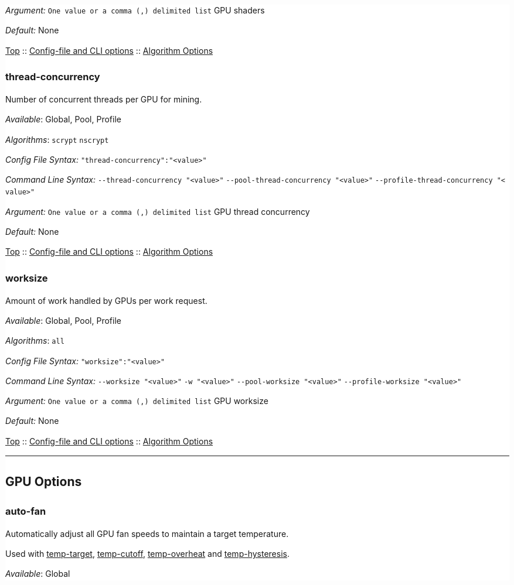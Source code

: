 *Argument:* `One value or a comma (,) delimited list` GPU shaders

*Default:* None

[Top](#configuration-and-command-line-options) :: [Config-file and CLI options](#config-file-and-cli-options) :: [Algorithm Options](#algorithm-options)

### thread-concurrency

Number of concurrent threads per GPU for mining.

*Available*: Global, Pool, Profile

*Algorithms*: `scrypt` `nscrypt`

*Config File Syntax:* `"thread-concurrency":"<value>"`

*Command Line Syntax:* `--thread-concurrency "<value>"` `--pool-thread-concurrency "<value>"` `--profile-thread-concurrency "<value>"`

*Argument:* `One value or a comma (,) delimited list` GPU thread concurrency

*Default:* None

[Top](#configuration-and-command-line-options) :: [Config-file and CLI options](#config-file-and-cli-options) :: [Algorithm Options](#algorithm-options)

### worksize

Amount of work handled by GPUs per work request.

*Available*: Global, Pool, Profile

*Algorithms*: `all`

*Config File Syntax:* `"worksize":"<value>"`

*Command Line Syntax:* `--worksize "<value>"` `-w "<value>"` `--pool-worksize "<value>"` `--profile-worksize "<value>"`

*Argument:* `One value or a comma (,) delimited list` GPU worksize

*Default:* None

[Top](#configuration-and-command-line-options) :: [Config-file and CLI options](#config-file-and-cli-options) :: [Algorithm Options](#algorithm-options)

---

## GPU Options

### auto-fan

Automatically adjust all GPU fan speeds to maintain a target temperature.

Used with [temp-target](#temp-target), [temp-cutoff](#temp-cutoff), [temp-overheat](#temp-overheat) and [temp-hysteresis](#temp-hysteresis).

*Available*: Global
